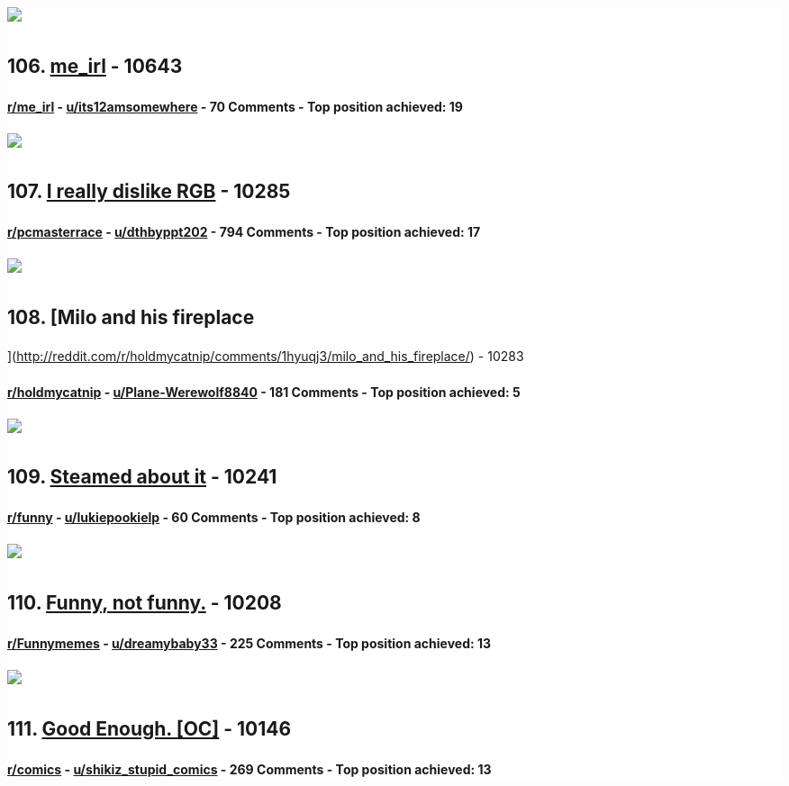 <a href="https://v.redd.it/5u9mqmfqjace1"><img src="https://external-preview.redd.it/NmJxZ3JwZnFqYWNlMQG9GeJMWrvF6yOV0XVKqwHrdsZsdy_2TW9H9B4YVhKR.png?width=140&amp;height=140&amp;crop=140:140,smart&amp;format=jpg&amp;v=enabled&amp;lthumb=true&amp;s=bbab8be75814b7280821b8fbfcd7f0057e15f6d3"></img></a>

## 106. [me_irl](http://reddit.com/r/me_irl/comments/1hyrf0k/me_irl/) - 10643
#### [r/me_irl](http://reddit.com/r/me_irl) - [u/its12amsomewhere](http://reddit.com/u/its12amsomewhere) - 70 Comments - Top position achieved: 19

<a href="https://i.redd.it/g3uui7zupbce1.jpeg"><img src="https://b.thumbs.redditmedia.com/QBDkVDS8I0D0Lcdfb6WN2oiHFIW35qCYYAAiV3AVwic.jpg"></img></a>

## 107. [I really dislike RGB](http://reddit.com/r/pcmasterrace/comments/1hz5eqb/i_really_dislike_rgb/) - 10285
#### [r/pcmasterrace](http://reddit.com/r/pcmasterrace) - [u/dthbyppt202](http://reddit.com/u/dthbyppt202) - 794 Comments - Top position achieved: 17

<a href="https://i.redd.it/pnhoqbdnffce1.jpeg"><img src="https://b.thumbs.redditmedia.com/cDPw6sx4B1M8uY0mu-lHzIQx4ojpHj1JAFqdCUK3cXM.jpg"></img></a>

## 108. [Milo and his fireplace
](http://reddit.com/r/holdmycatnip/comments/1hyuqj3/milo_and_his_fireplace/) - 10283
#### [r/holdmycatnip](http://reddit.com/r/holdmycatnip) - [u/Plane-Werewolf8840](http://reddit.com/u/Plane-Werewolf8840) - 181 Comments - Top position achieved: 5

<a href="https://v.redd.it/f578i5y59cce1"><img src="https://external-preview.redd.it/YTc2Nmo2eTU5Y2NlMekLE0AlNNc9S3xZbWGPMsdEfLrdL7vXlD9kRL5HW6kS.png?width=140&amp;height=140&amp;crop=140:140,smart&amp;format=jpg&amp;v=enabled&amp;lthumb=true&amp;s=177d5d96368743cddfcebca3512e4b8a40e67e10"></img></a>

## 109. [Steamed about it](http://reddit.com/r/funny/comments/1hzbshy/steamed_about_it/) - 10241
#### [r/funny](http://reddit.com/r/funny) - [u/lukiepookielp](http://reddit.com/u/lukiepookielp) - 60 Comments - Top position achieved: 8

<a href="https://i.redd.it/7qbul983xgce1.jpeg"><img src="https://b.thumbs.redditmedia.com/rn_InnyAS3-egQaZlOr_1_98_DcP42ax_Qe5nOEPNEg.jpg"></img></a>

## 110. [Funny, not funny.](http://reddit.com/r/Funnymemes/comments/1hyrny1/funny_not_funny/) - 10208
#### [r/Funnymemes](http://reddit.com/r/Funnymemes) - [u/dreamybaby33](http://reddit.com/u/dreamybaby33) - 225 Comments - Top position achieved: 13

<a href="https://i.redd.it/aqtdynf9tbce1.jpeg"><img src="image"></img></a>

## 111. [Good Enough. [OC]](http://reddit.com/r/comics/comments/1hyuhes/good_enough_oc/) - 10146
#### [r/comics](http://reddit.com/r/comics) - [u/shikiz_stupid_comics](http://reddit.com/u/shikiz_stupid_comics) - 269 Comments - Top position achieved: 13
